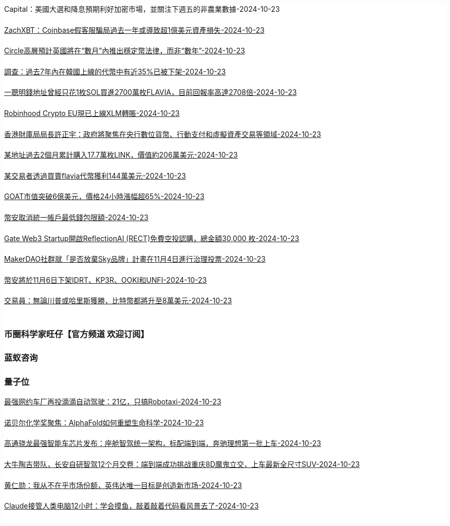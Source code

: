 Capital：美國大選和降息預期利好加密市場，並關注下週五的非農業數據-2024-10-23</a><br/><br/><a target=_blank rel=nofollow href="https://www.panewslab.com/zh_hk/sqarticledetails/96ec23laFt.html" >ZachXBT：Coinbase假客服騙局過去一年或導致超1億美元資產損失-2024-10-23</a><br/><br/><a target=_blank rel=nofollow href="https://www.panewslab.com/zh_hk/sqarticledetails/ua4xzz13Ft.html" >Circle高層預計英國將在“數月”內推出穩定幣法律，而非“數年”-2024-10-23</a><br/><br/><a target=_blank rel=nofollow href="https://www.panewslab.com/zh_hk/sqarticledetails/i3l6orouFt.html" >調查：過去7年內在韓國上線的代幣中有近35%已被下架-2024-10-23</a><br/><br/><a target=_blank rel=nofollow href="https://www.panewslab.com/zh_hk/sqarticledetails/vtixydn7Ft.html" >一聰明錢地址曾經只花1枚SOL買進2700萬枚FLAVIA，目前回報率高達2708倍-2024-10-23</a><br/><br/><a target=_blank rel=nofollow href="https://www.panewslab.com/zh_hk/sqarticledetails/cdk4152qFt.html" >Robinhood Crypto EU現已上線XLM轉賬-2024-10-23</a><br/><br/><a target=_blank rel=nofollow href="https://www.panewslab.com/zh_hk/sqarticledetails/75wolwz7Ft.html" >香港財庫局局長許正宇：政府將聚焦在央行數位貨幣、行動支付和虛擬資產交易等領域-2024-10-23</a><br/><br/><a target=_blank rel=nofollow href="https://www.panewslab.com/zh_hk/sqarticledetails/non0w0seFt.html" >某地址過去2個月累計購入17.7萬枚LINK，價值約206萬美元-2024-10-23</a><br/><br/><a target=_blank rel=nofollow href="https://www.panewslab.com/zh_hk/sqarticledetails/t3o9i46fFt.html" >某交易者透過買賣flavia代幣獲利144萬美元-2024-10-23</a><br/><br/><a target=_blank rel=nofollow href="https://www.panewslab.com/zh_hk/sqarticledetails/l0h37qglFt.html" >GOAT市值突破6億美元，價格24小時漲幅超65%-2024-10-23</a><br/><br/><a target=_blank rel=nofollow href="https://www.panewslab.com/zh_hk/sqarticledetails/izwvrh1aFt.html" >幣安取消統一帳戶最低錢包限額-2024-10-23</a><br/><br/><a target=_blank rel=nofollow href="https://www.panewslab.com/zh_hk/sqarticledetails/52bnny6hFt.html" >Gate Web3 Startup開啟ReflectionAI (RECT)免費空投認購，總金額30,000 枚-2024-10-23</a><br/><br/><a target=_blank rel=nofollow href="https://www.panewslab.com/zh_hk/sqarticledetails/rj8pgyjqFt.html" >MakerDAO社群就「是否放棄Sky品牌」計畫在11月4日進行治理投票-2024-10-23</a><br/><br/><a target=_blank rel=nofollow href="https://www.panewslab.com/zh_hk/sqarticledetails/40dztnsbFt.html" >幣安將於11月6日下架IDRT、KP3R、OOKI和UNFI-2024-10-23</a><br/><br/><a target=_blank rel=nofollow href="https://www.panewslab.com/zh_hk/sqarticledetails/7k5xhy67Ft.html" >交易員：無論川普或哈里斯獲勝，比特幣都將升至8萬美元-2024-10-23</a><br/><br/>







###  币圈科学家旺仔【官方频道 欢迎订阅】







###  蓝蚁咨询







###  量子位

<a target=_blank rel=nofollow href="https://www.qbitai.com/2024/10/210156.html" >最强网约车厂再投滴滴自动驾驶：21亿，只搞Robotaxi-2024-10-23</a><br/><br/><a target=_blank rel=nofollow href="https://www.qbitai.com/2024/10/210125.html" >诺贝尔化学奖聚焦：AlphaFold如何重塑生命科学-2024-10-23</a><br/><br/><a target=_blank rel=nofollow href="https://www.qbitai.com/2024/10/210026.html" >高通骁龙最强智能车芯片发布：座舱智驾统一架构，标配端到端，奔驰理想第一批上车-2024-10-23</a><br/><br/><a target=_blank rel=nofollow href="https://www.qbitai.com/2024/10/209884.html" >大牛陶吉带队，长安自研智驾12个月交卷：端到端成功挑战重庆8D魔鬼立交，上车最新全尺寸SUV-2024-10-23</a><br/><br/><a target=_blank rel=nofollow href="https://www.qbitai.com/2024/10/209838.html" >黄仁勋：我从不在乎市场份额，英伟达唯一目标是创造新市场-2024-10-23</a><br/><br/><a target=_blank rel=nofollow href="https://www.qbitai.com/2024/10/209819.html" >Claude接管人类电脑12小时：学会摸鱼，敲着敲着代码看风景去了-2024-10-23</a><br/><br/>
